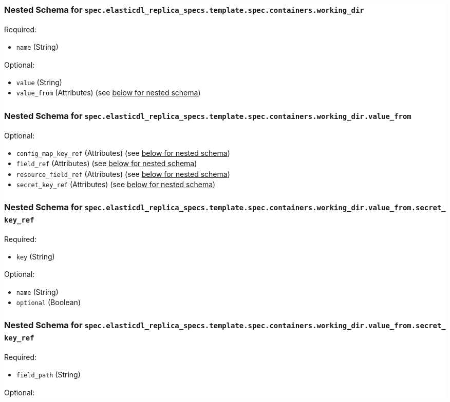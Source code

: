 <a id="nestedatt--spec--elasticdl_replica_specs--template--spec--containers--env"></a>
### Nested Schema for `spec.elasticdl_replica_specs.template.spec.containers.working_dir`

Required:

- `name` (String)

Optional:

- `value` (String)
- `value_from` (Attributes) (see [below for nested schema](#nestedatt--spec--elasticdl_replica_specs--template--spec--containers--working_dir--value_from))

<a id="nestedatt--spec--elasticdl_replica_specs--template--spec--containers--working_dir--value_from"></a>
### Nested Schema for `spec.elasticdl_replica_specs.template.spec.containers.working_dir.value_from`

Optional:

- `config_map_key_ref` (Attributes) (see [below for nested schema](#nestedatt--spec--elasticdl_replica_specs--template--spec--containers--working_dir--value_from--config_map_key_ref))
- `field_ref` (Attributes) (see [below for nested schema](#nestedatt--spec--elasticdl_replica_specs--template--spec--containers--working_dir--value_from--field_ref))
- `resource_field_ref` (Attributes) (see [below for nested schema](#nestedatt--spec--elasticdl_replica_specs--template--spec--containers--working_dir--value_from--resource_field_ref))
- `secret_key_ref` (Attributes) (see [below for nested schema](#nestedatt--spec--elasticdl_replica_specs--template--spec--containers--working_dir--value_from--secret_key_ref))

<a id="nestedatt--spec--elasticdl_replica_specs--template--spec--containers--working_dir--value_from--config_map_key_ref"></a>
### Nested Schema for `spec.elasticdl_replica_specs.template.spec.containers.working_dir.value_from.secret_key_ref`

Required:

- `key` (String)

Optional:

- `name` (String)
- `optional` (Boolean)


<a id="nestedatt--spec--elasticdl_replica_specs--template--spec--containers--working_dir--value_from--field_ref"></a>
### Nested Schema for `spec.elasticdl_replica_specs.template.spec.containers.working_dir.value_from.secret_key_ref`

Required:

- `field_path` (String)

Optional:
